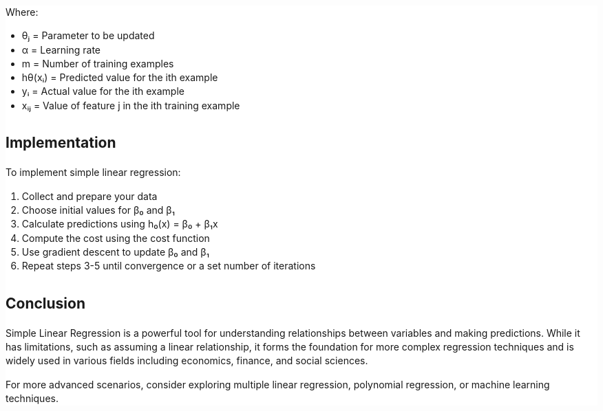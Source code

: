 Where:
- θⱼ = Parameter to be updated
- α = Learning rate
- m = Number of training examples
- hθ(xᵢ) = Predicted value for the ith example
- yᵢ = Actual value for the ith example
- xᵢⱼ = Value of feature j in the ith training example

## Implementation

To implement simple linear regression:

1. Collect and prepare your data
2. Choose initial values for β₀ and β₁
3. Calculate predictions using h₀(x) = β₀ + β₁x
4. Compute the cost using the cost function
5. Use gradient descent to update β₀ and β₁
6. Repeat steps 3-5 until convergence or a set number of iterations

## Conclusion

Simple Linear Regression is a powerful tool for understanding relationships between variables and making predictions. While it has limitations, such as assuming a linear relationship, it forms the foundation for more complex regression techniques and is widely used in various fields including economics, finance, and social sciences.

For more advanced scenarios, consider exploring multiple linear regression, polynomial regression, or machine learning techniques.
